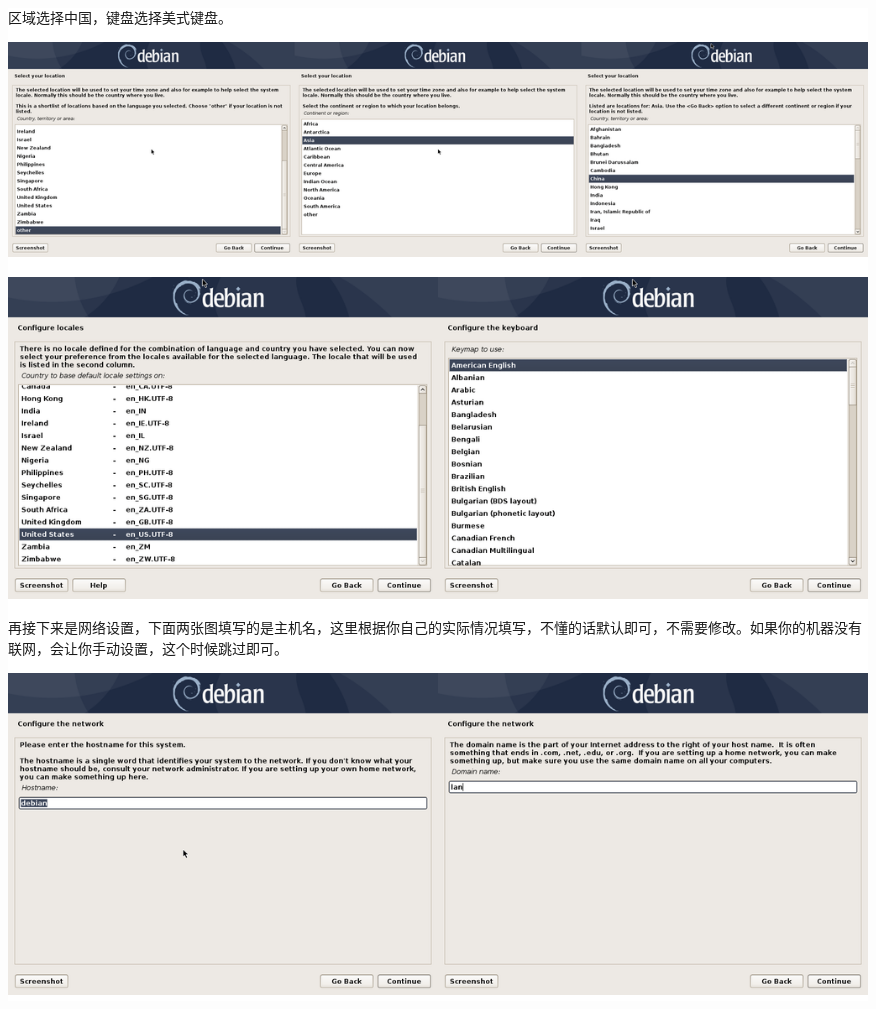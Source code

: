 区域选择中国，键盘选择美式键盘。

![区域和键盘](./img/08/OMV-2020-08-26-16-34-37.png)

![区域和键盘](./img/08/OMV-2020-08-26-16-35-01.png)

再接下来是网络设置，下面两张图填写的是主机名，这里根据你自己的实际情况填写，不懂的话默认即可，不需要修改。如果你的机器没有联网，会让你手动设置，这个时候跳过即可。

![网络设置](./img/08/OMV-2020-08-26-16-38-37.png)
